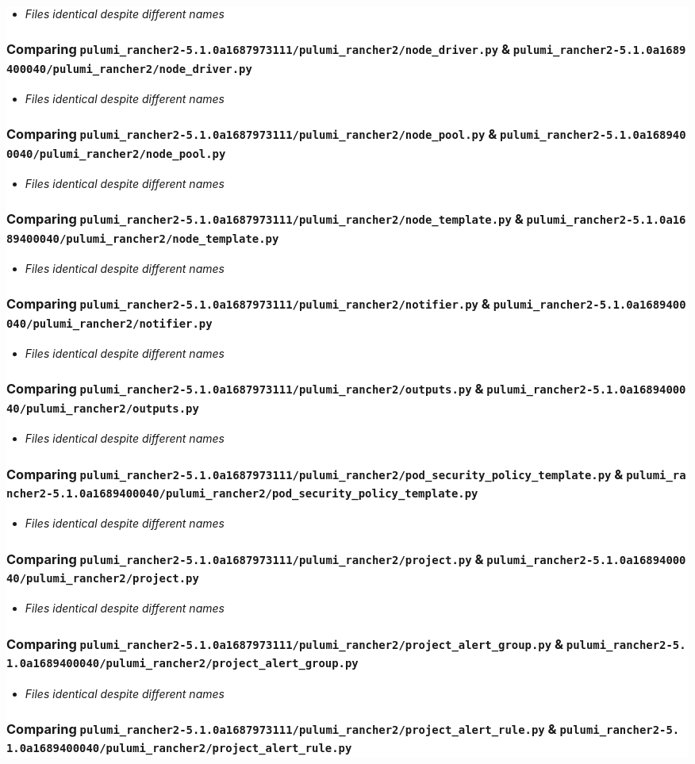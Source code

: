  * *Files identical despite different names*

### Comparing `pulumi_rancher2-5.1.0a1687973111/pulumi_rancher2/node_driver.py` & `pulumi_rancher2-5.1.0a1689400040/pulumi_rancher2/node_driver.py`

 * *Files identical despite different names*

### Comparing `pulumi_rancher2-5.1.0a1687973111/pulumi_rancher2/node_pool.py` & `pulumi_rancher2-5.1.0a1689400040/pulumi_rancher2/node_pool.py`

 * *Files identical despite different names*

### Comparing `pulumi_rancher2-5.1.0a1687973111/pulumi_rancher2/node_template.py` & `pulumi_rancher2-5.1.0a1689400040/pulumi_rancher2/node_template.py`

 * *Files identical despite different names*

### Comparing `pulumi_rancher2-5.1.0a1687973111/pulumi_rancher2/notifier.py` & `pulumi_rancher2-5.1.0a1689400040/pulumi_rancher2/notifier.py`

 * *Files identical despite different names*

### Comparing `pulumi_rancher2-5.1.0a1687973111/pulumi_rancher2/outputs.py` & `pulumi_rancher2-5.1.0a1689400040/pulumi_rancher2/outputs.py`

 * *Files identical despite different names*

### Comparing `pulumi_rancher2-5.1.0a1687973111/pulumi_rancher2/pod_security_policy_template.py` & `pulumi_rancher2-5.1.0a1689400040/pulumi_rancher2/pod_security_policy_template.py`

 * *Files identical despite different names*

### Comparing `pulumi_rancher2-5.1.0a1687973111/pulumi_rancher2/project.py` & `pulumi_rancher2-5.1.0a1689400040/pulumi_rancher2/project.py`

 * *Files identical despite different names*

### Comparing `pulumi_rancher2-5.1.0a1687973111/pulumi_rancher2/project_alert_group.py` & `pulumi_rancher2-5.1.0a1689400040/pulumi_rancher2/project_alert_group.py`

 * *Files identical despite different names*

### Comparing `pulumi_rancher2-5.1.0a1687973111/pulumi_rancher2/project_alert_rule.py` & `pulumi_rancher2-5.1.0a1689400040/pulumi_rancher2/project_alert_rule.py`
